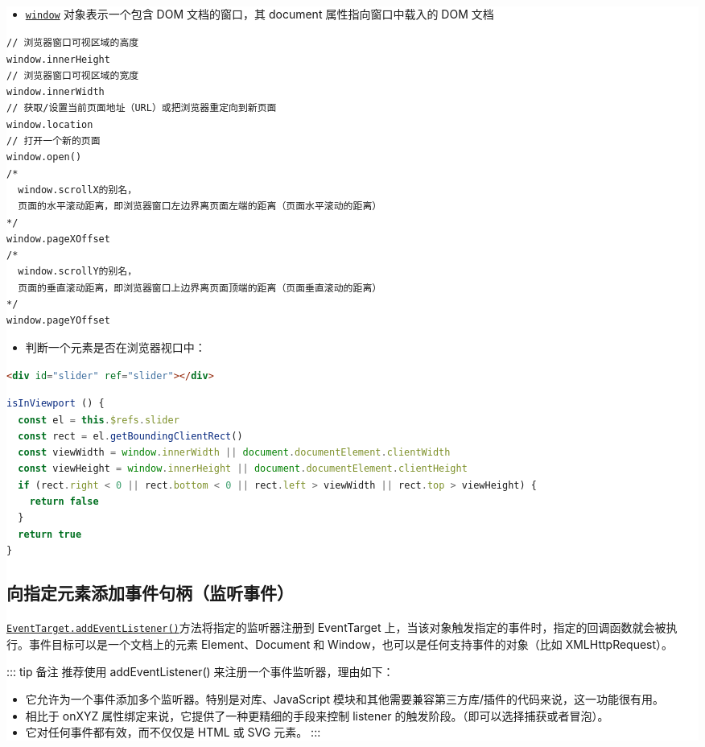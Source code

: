 - [`window`](https://developer.mozilla.org/zh-CN/docs/Web/API/Window) 对象表示一个包含 DOM 文档的窗口，其 document 属性指向窗口中载入的 DOM 文档

```js{2,4,6,8,13,18}
// 浏览器窗口可视区域的高度
window.innerHeight
// 浏览器窗口可视区域的宽度
window.innerWidth
// 获取/设置当前页面地址（URL）或把浏览器重定向到新页面
window.location
// 打开一个新的页面
window.open()
/*
  window.scrollX的别名，
  页面的水平滚动距离，即浏览器窗口左边界离页面左端的距离（页面水平滚动的距离）
*/
window.pageXOffset
/*
  window.scrollY的别名，
  页面的垂直滚动距离，即浏览器窗口上边界离页面顶端的距离（页面垂直滚动的距离）
*/
window.pageYOffset
```

- 判断一个元素是否在浏览器视口中：

```html
<div id="slider" ref="slider"></div>
```

```js
isInViewport () {
  const el = this.$refs.slider
  const rect = el.getBoundingClientRect()
  const viewWidth = window.innerWidth || document.documentElement.clientWidth
  const viewHeight = window.innerHeight || document.documentElement.clientHeight
  if (rect.right < 0 || rect.bottom < 0 || rect.left > viewWidth || rect.top > viewHeight) {
    return false
  }
  return true
}
```

## 向指定元素添加事件句柄（监听事件）

[`EventTarget.addEventListener()`](https://developer.mozilla.org/zh-CN/docs/Web/API/EventTarget/addEventListener)方法将指定的监听器注册到 EventTarget 上，当该对象触发指定的事件时，指定的回调函数就会被执行。事件目标可以是一个文档上的元素 Element、Document 和 Window，也可以是任何支持事件的对象（比如 XMLHttpRequest）。

::: tip 备注
推荐使用 addEventListener() 来注册一个事件监听器，理由如下：

- 它允许为一个事件添加多个监听器。特别是对库、JavaScript 模块和其他需要兼容第三方库/插件的代码来说，这一功能很有用。
- 相比于 onXYZ 属性绑定来说，它提供了一种更精细的手段来控制 listener 的触发阶段。（即可以选择捕获或者冒泡）。
- 它对任何事件都有效，而不仅仅是 HTML 或 SVG 元素。
:::
